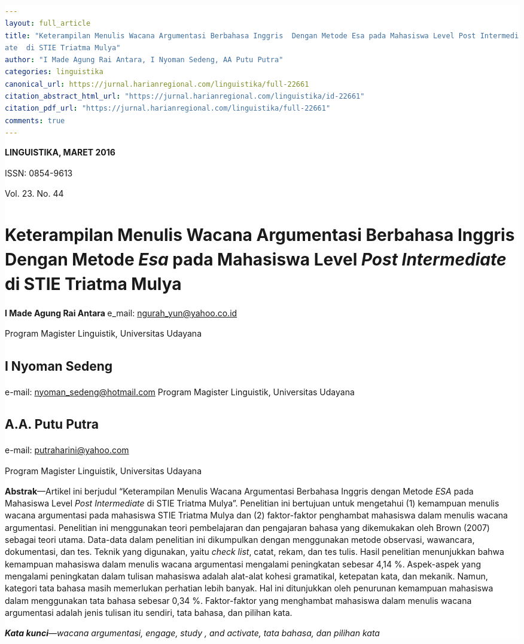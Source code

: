 ```yaml
---
layout: full_article
title: "Keterampilan Menulis Wacana Argumentasi Berbahasa Inggris  Dengan Metode Esa pada Mahasiswa Level Post Intermediate  di STIE Triatma Mulya"
author: "I Made Agung Rai Antara, I Nyoman Sedeng, AA Putu Putra"
categories: linguistika
canonical_url: https://jurnal.harianregional.com/linguistika/full-22661 
citation_abstract_html_url: "https://jurnal.harianregional.com/linguistika/id-22661"
citation_pdf_url: "https://jurnal.harianregional.com/linguistika/full-22661"  
comments: true
---
```


<p><span class="font0" style="font-weight:bold;">LINGUISTIKA, MARET 2016</span></p>
<p><span class="font1">ISSN: 0854-9613</span></p>
<p><span class="font1">Vol. 23. No. 44</span></p><a name="caption1"></a>
<h1><a name="bookmark0"></a><span class="font2" style="font-weight:bold;"><a name="bookmark1"></a>Keterampilan Menulis Wacana Argumentasi Berbahasa Inggris Dengan Metode </span><span class="font2" style="font-weight:bold;font-style:italic;">Esa</span><span class="font2" style="font-weight:bold;"> pada Mahasiswa Level </span><span class="font2" style="font-weight:bold;font-style:italic;">Post Intermediate </span><span class="font2" style="font-weight:bold;">di STIE Triatma Mulya</span></h1>
<p><span class="font1" style="font-weight:bold;">I Made Agung Rai Antara </span><span class="font1">e_mail: </span><a href="mailto:ngurah_yun@yahoo.co.id"><span class="font1">ngurah_yun@yahoo.co.id</span></a></p>
<p><span class="font1">Program Magister Linguistik, Universitas Udayana</span></p>
<h2><a name="bookmark2"></a><span class="font1" style="font-weight:bold;"><a name="bookmark3"></a>I Nyoman Sedeng</span></h2>
<p><span class="font1">e-mail: </span><a href="mailto:nyoman_sedeng@hotmail.com"><span class="font1">nyoman_sedeng@hotmail.com</span></a><span class="font1"> Program Magister Linguistik, Universitas Udayana</span></p>
<h2><a name="bookmark4"></a><span class="font1" style="font-weight:bold;"><a name="bookmark5"></a>A.A. Putu Putra</span></h2>
<p><span class="font1">e-mail: </span><a href="mailto:putraharini@yahoo.com"><span class="font1">putraharini@yahoo.com</span></a></p>
<p><span class="font1">Program Magister Linguistik, Universitas Udayana</span></p>
<p><span class="font1" style="font-weight:bold;">Abstrak</span><span class="font1">—Artikel ini berjudul “Keterampilan Menulis Wacana Argumentasi Berbahasa Inggris dengan Metode </span><span class="font1" style="font-style:italic;">ESA</span><span class="font1"> pada Mahasiswa Level </span><span class="font1" style="font-style:italic;">Post Intermediate</span><span class="font1"> di STIE Triatma Mulya”. Penelitian ini bertujuan untuk mengetahui (1) kemampuan menulis wacana argumentasi pada mahasiswa STIE Triatma Mulya dan (2) faktor-faktor penghambat mahasiswa dalam menulis wacana argumentasi. Penelitian ini menggunakan teori pembelajaran dan pengajaran bahasa yang dikemukakan oleh Brown (2007) sebagai teori utama. Data-data dalam penelitian ini dikumpulkan dengan menggunakan metode observasi, wawancara, dokumentasi, dan tes. Teknik yang digunakan, yaitu </span><span class="font1" style="font-style:italic;">check list</span><span class="font1">, catat, rekam, dan tes tulis. Hasil penelitian menunjukkan bahwa kemampuan mahasiswa dalam menulis wacana argumentasi mengalami peningkatan sebesar 4,14 %. Aspek-aspek yang mengalami peningkatan dalam tulisan mahasiswa adalah alat-alat kohesi gramatikal, ketepatan kata, dan mekanik. Namun, kategori tata bahasa masih memerlukan perhatian lebih banyak. Hal ini ditunjukkan oleh penurunan kemampuan mahasiswa dalam menggunakan tata bahasa sebesar 0,34 %. Faktor-faktor yang menghambat mahasiswa dalam menulis wacana argumentasi adalah jenis tulisan itu sendiri, tata bahasa, dan pilihan kata.</span></p>
<p><span class="font1" style="font-weight:bold;font-style:italic;">Kata kunci</span><span class="font1" style="font-style:italic;">—wacana argumentasi, engage, study , and activate, tata bahasa, dan pilihan kata</span></p>